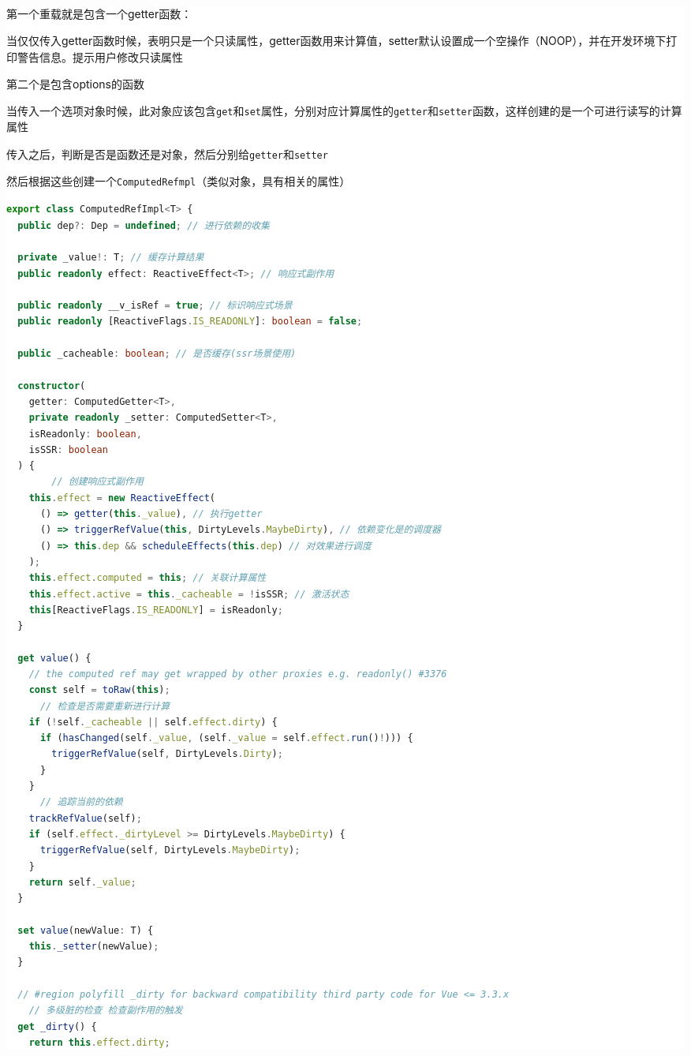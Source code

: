 第一个重载就是包含一个getter函数：

当仅仅传入getter函数时候，表明只是一个只读属性，getter函数用来计算值，setter默认设置成一个空操作（NOOP），并在开发环境下打印警告信息。提示用户修改只读属性

第二个是包含options的函数

当传入一个选项对象时候，此对象应该包含`get`和`set`属性，分别对应计算属性的`getter`和`setter`函数，这样创建的是一个可进行读写的计算属性

传入之后，判断是否是函数还是对象，然后分别给`getter`和`setter`

然后根据这些创建一个`ComputedRefmpl`（类似对象，具有相关的属性）

```ts
export class ComputedRefImpl<T> {
  public dep?: Dep = undefined; // 进行依赖的收集

  private _value!: T; // 缓存计算结果
  public readonly effect: ReactiveEffect<T>; // 响应式副作用

  public readonly __v_isRef = true; // 标识响应式场景
  public readonly [ReactiveFlags.IS_READONLY]: boolean = false; 

  public _cacheable: boolean; // 是否缓存(ssr场景使用)

  constructor(
    getter: ComputedGetter<T>,
    private readonly _setter: ComputedSetter<T>,
    isReadonly: boolean,
    isSSR: boolean
  ) {
        // 创建响应式副作用
    this.effect = new ReactiveEffect(
      () => getter(this._value), // 执行getter
      () => triggerRefValue(this, DirtyLevels.MaybeDirty), // 依赖变化是的调度器
      () => this.dep && scheduleEffects(this.dep) // 对效果进行调度
    );
    this.effect.computed = this; // 关联计算属性
    this.effect.active = this._cacheable = !isSSR; // 激活状态
    this[ReactiveFlags.IS_READONLY] = isReadonly;
  }

  get value() {
    // the computed ref may get wrapped by other proxies e.g. readonly() #3376
    const self = toRaw(this);
      // 检查是否需要重新进行计算
    if (!self._cacheable || self.effect.dirty) {
      if (hasChanged(self._value, (self._value = self.effect.run()!))) {
        triggerRefValue(self, DirtyLevels.Dirty);
      }
    }
      // 追踪当前的依赖
    trackRefValue(self);
    if (self.effect._dirtyLevel >= DirtyLevels.MaybeDirty) {
      triggerRefValue(self, DirtyLevels.MaybeDirty);
    }
    return self._value;
  }

  set value(newValue: T) {
    this._setter(newValue);
  }

  // #region polyfill _dirty for backward compatibility third party code for Vue <= 3.3.x
    // 多级脏的检查 检查副作用的触发
  get _dirty() {
    return this.effect.dirty;
```